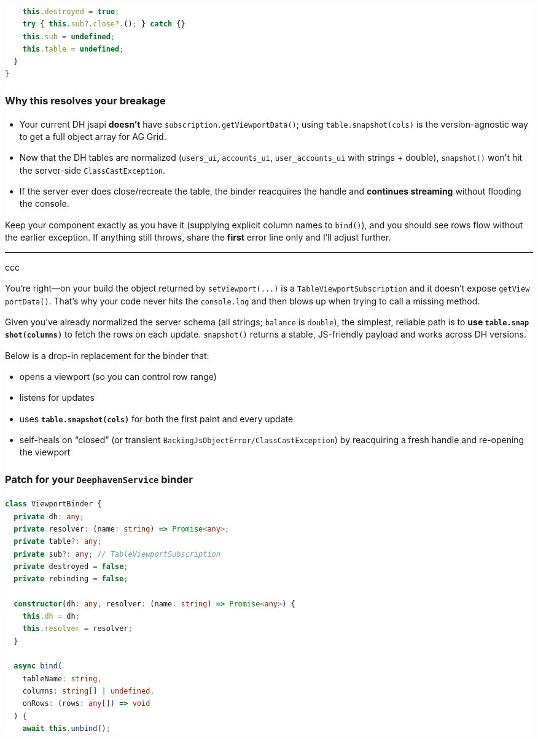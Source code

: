 ```ts
    this.destroyed = true;
    try { this.sub?.close?.(); } catch {}
    this.sub = undefined;
    this.table = undefined;
  }
}
```

### Why this resolves your breakage

- Your current DH jsapi **doesn’t** have `subscription.getViewportData()`; using `table.snapshot(cols)` is the version-agnostic way to get a full object array for AG Grid.
    
- Now that the DH tables are normalized (`users_ui`, `accounts_ui`, `user_accounts_ui` with strings + double), `snapshot()` won’t hit the server-side `ClassCastException`.
    
- If the server ever does close/recreate the table, the binder reacquires the handle and **continues streaming** without flooding the console.
    

Keep your component exactly as you have it (supplying explicit column names to `bind()`), and you should see rows flow without the earlier exception. If anything still throws, share the **first** error line only and I’ll adjust further.

------------------

ccc

You’re right—on your build the object returned by `setViewport(...)` is a `TableViewportSubscription` and it doesn’t expose `getViewportData()`. That’s why your code never hits the `console.log` and then blows up when trying to call a missing method.

Given you’ve already normalized the server schema (all strings; `balance` is `double`), the simplest, reliable path is to **use `table.snapshot(columns)`** to fetch the rows on each update. `snapshot()` returns a stable, JS-friendly payload and works across DH versions.

Below is a drop-in replacement for the binder that:

- opens a viewport (so you can control row range)
    
- listens for updates
    
- uses **`table.snapshot(cols)`** for both the first paint and every update
    
- self-heals on “closed” (or transient `BackingJsObjectError/ClassCastException`) by reacquiring a fresh handle and re-opening the viewport
    

### Patch for your `DeephavenService` binder

```ts
class ViewportBinder {
  private dh: any;
  private resolver: (name: string) => Promise<any>;
  private table?: any;
  private sub?: any; // TableViewportSubscription
  private destroyed = false;
  private rebinding = false;

  constructor(dh: any, resolver: (name: string) => Promise<any>) {
    this.dh = dh;
    this.resolver = resolver;
  }

  async bind(
    tableName: string,
    columns: string[] | undefined,
    onRows: (rows: any[]) => void
  ) {
    await this.unbind();
```